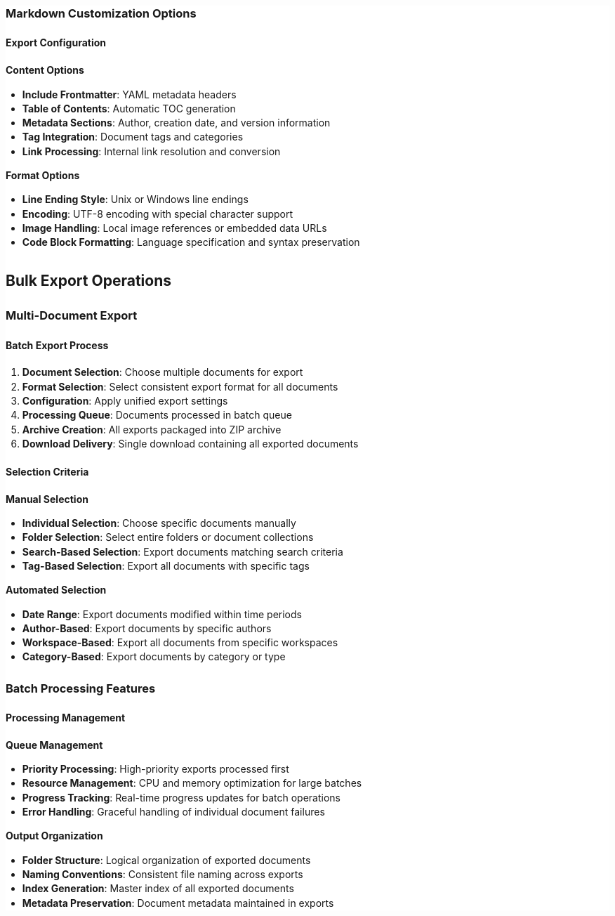 ### Markdown Customization Options

#### Export Configuration
**Content Options**
- **Include Frontmatter**: YAML metadata headers
- **Table of Contents**: Automatic TOC generation
- **Metadata Sections**: Author, creation date, and version information
- **Tag Integration**: Document tags and categories
- **Link Processing**: Internal link resolution and conversion

**Format Options**
- **Line Ending Style**: Unix or Windows line endings
- **Encoding**: UTF-8 encoding with special character support
- **Image Handling**: Local image references or embedded data URLs
- **Code Block Formatting**: Language specification and syntax preservation

## Bulk Export Operations

### Multi-Document Export

#### Batch Export Process
1. **Document Selection**: Choose multiple documents for export
2. **Format Selection**: Select consistent export format for all documents
3. **Configuration**: Apply unified export settings
4. **Processing Queue**: Documents processed in batch queue
5. **Archive Creation**: All exports packaged into ZIP archive
6. **Download Delivery**: Single download containing all exported documents

#### Selection Criteria
**Manual Selection**
- **Individual Selection**: Choose specific documents manually
- **Folder Selection**: Select entire folders or document collections
- **Search-Based Selection**: Export documents matching search criteria
- **Tag-Based Selection**: Export all documents with specific tags

**Automated Selection**
- **Date Range**: Export documents modified within time periods
- **Author-Based**: Export documents by specific authors
- **Workspace-Based**: Export all documents from specific workspaces
- **Category-Based**: Export documents by category or type

### Batch Processing Features

#### Processing Management
**Queue Management**
- **Priority Processing**: High-priority exports processed first
- **Resource Management**: CPU and memory optimization for large batches
- **Progress Tracking**: Real-time progress updates for batch operations
- **Error Handling**: Graceful handling of individual document failures

**Output Organization**
- **Folder Structure**: Logical organization of exported documents
- **Naming Conventions**: Consistent file naming across exports
- **Index Generation**: Master index of all exported documents
- **Metadata Preservation**: Document metadata maintained in exports
